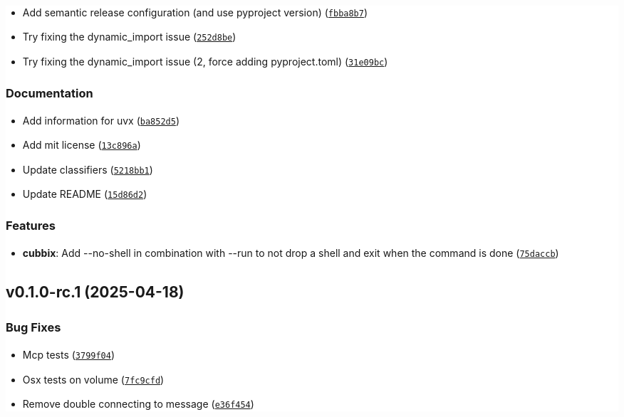 - Add semantic release configuration (and use pyproject version)
  ([`fbba8b7`](https://github.com/Monadical-SAS/cubbi/commit/fbba8b7613c76c6a1ae21c81d9f07697320f6d10))

- Try fixing the dynamic_import issue
  ([`252d8be`](https://github.com/Monadical-SAS/cubbi/commit/252d8be735e6d18761c42e9c138ccafde89fd6ee))

- Try fixing the dynamic_import issue (2, force adding pyproject.toml)
  ([`31e09bc`](https://github.com/Monadical-SAS/cubbi/commit/31e09bc7ba8446508a90f5a9423271ac386498fe))

### Documentation

- Add information for uvx
  ([`ba852d5`](https://github.com/Monadical-SAS/cubbi/commit/ba852d502eea4fc558c0f96d9015436101d5ef43))

- Add mit license
  ([`13c896a`](https://github.com/Monadical-SAS/cubbi/commit/13c896a58d9bc6f25b0688f9ae7117ae868ae705))

- Update classifiers
  ([`5218bb1`](https://github.com/Monadical-SAS/cubbi/commit/5218bb121804c440dc69c9d932787ed6d54b90f5))

- Update README
  ([`15d86d2`](https://github.com/Monadical-SAS/cubbi/commit/15d86d25e74162153c26d6c254059f24d46c4095))

### Features

- **cubbix**: Add --no-shell in combination with --run to not drop a shell and exit when the command
  is done
  ([`75daccb`](https://github.com/Monadical-SAS/cubbi/commit/75daccb3662d059d178fd0f12026bb97f29f2452))


## v0.1.0-rc.1 (2025-04-18)

### Bug Fixes

- Mcp tests
  ([`3799f04`](https://github.com/Monadical-SAS/cubbi/commit/3799f04c1395d3b018f371db0c0cb8714e6fb8b3))

- Osx tests on volume
  ([`7fc9cfd`](https://github.com/Monadical-SAS/cubbi/commit/7fc9cfd8e1babfa069691d3b7997449535069674))

- Remove double connecting to message
  ([`e36f454`](https://github.com/Monadical-SAS/cubbi/commit/e36f4540bfe3794ab2d065f552cfb9528489de71))
